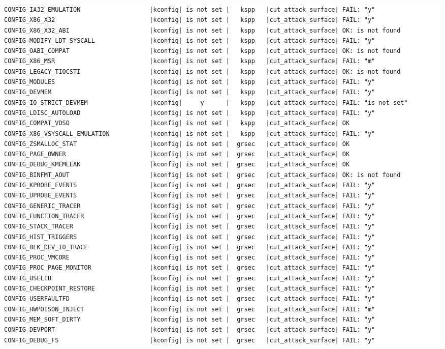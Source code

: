```
CONFIG_IA32_EMULATION                   |kconfig| is not set |   kspp   |cut_attack_surface| FAIL: "y"
CONFIG_X86_X32                          |kconfig| is not set |   kspp   |cut_attack_surface| FAIL: "y"
CONFIG_X86_X32_ABI                      |kconfig| is not set |   kspp   |cut_attack_surface| OK: is not found
CONFIG_MODIFY_LDT_SYSCALL               |kconfig| is not set |   kspp   |cut_attack_surface| FAIL: "y"
CONFIG_OABI_COMPAT                      |kconfig| is not set |   kspp   |cut_attack_surface| OK: is not found
CONFIG_X86_MSR                          |kconfig| is not set |   kspp   |cut_attack_surface| FAIL: "m"
CONFIG_LEGACY_TIOCSTI                   |kconfig| is not set |   kspp   |cut_attack_surface| OK: is not found
CONFIG_MODULES                          |kconfig| is not set |   kspp   |cut_attack_surface| FAIL: "y"
CONFIG_DEVMEM                           |kconfig| is not set |   kspp   |cut_attack_surface| FAIL: "y"
CONFIG_IO_STRICT_DEVMEM                 |kconfig|     y      |   kspp   |cut_attack_surface| FAIL: "is not set"
CONFIG_LDISC_AUTOLOAD                   |kconfig| is not set |   kspp   |cut_attack_surface| FAIL: "y"
CONFIG_COMPAT_VDSO                      |kconfig| is not set |   kspp   |cut_attack_surface| OK
CONFIG_X86_VSYSCALL_EMULATION           |kconfig| is not set |   kspp   |cut_attack_surface| FAIL: "y"
CONFIG_ZSMALLOC_STAT                    |kconfig| is not set |  grsec   |cut_attack_surface| OK
CONFIG_PAGE_OWNER                       |kconfig| is not set |  grsec   |cut_attack_surface| OK
CONFIG_DEBUG_KMEMLEAK                   |kconfig| is not set |  grsec   |cut_attack_surface| OK
CONFIG_BINFMT_AOUT                      |kconfig| is not set |  grsec   |cut_attack_surface| OK: is not found
CONFIG_KPROBE_EVENTS                    |kconfig| is not set |  grsec   |cut_attack_surface| FAIL: "y"
CONFIG_UPROBE_EVENTS                    |kconfig| is not set |  grsec   |cut_attack_surface| FAIL: "y"
CONFIG_GENERIC_TRACER                   |kconfig| is not set |  grsec   |cut_attack_surface| FAIL: "y"
CONFIG_FUNCTION_TRACER                  |kconfig| is not set |  grsec   |cut_attack_surface| FAIL: "y"
CONFIG_STACK_TRACER                     |kconfig| is not set |  grsec   |cut_attack_surface| FAIL: "y"
CONFIG_HIST_TRIGGERS                    |kconfig| is not set |  grsec   |cut_attack_surface| FAIL: "y"
CONFIG_BLK_DEV_IO_TRACE                 |kconfig| is not set |  grsec   |cut_attack_surface| FAIL: "y"
CONFIG_PROC_VMCORE                      |kconfig| is not set |  grsec   |cut_attack_surface| FAIL: "y"
CONFIG_PROC_PAGE_MONITOR                |kconfig| is not set |  grsec   |cut_attack_surface| FAIL: "y"
CONFIG_USELIB                           |kconfig| is not set |  grsec   |cut_attack_surface| FAIL: "y"
CONFIG_CHECKPOINT_RESTORE               |kconfig| is not set |  grsec   |cut_attack_surface| FAIL: "y"
CONFIG_USERFAULTFD                      |kconfig| is not set |  grsec   |cut_attack_surface| FAIL: "y"
CONFIG_HWPOISON_INJECT                  |kconfig| is not set |  grsec   |cut_attack_surface| FAIL: "m"
CONFIG_MEM_SOFT_DIRTY                   |kconfig| is not set |  grsec   |cut_attack_surface| FAIL: "y"
CONFIG_DEVPORT                          |kconfig| is not set |  grsec   |cut_attack_surface| FAIL: "y"
CONFIG_DEBUG_FS                         |kconfig| is not set |  grsec   |cut_attack_surface| FAIL: "y"
```
